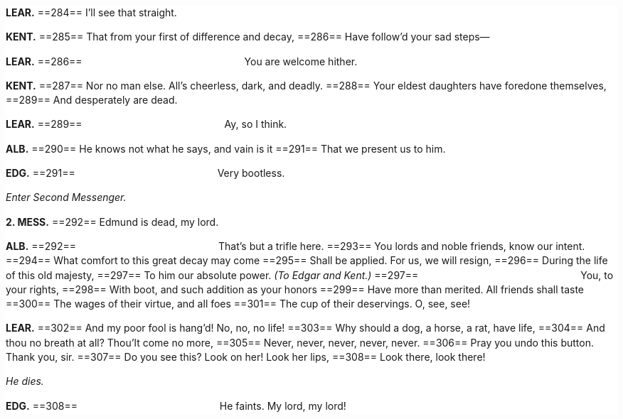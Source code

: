 **LEAR.**
==284== I’ll see that straight.

**KENT.**
==285== That from your first of difference and decay,
==286== Have follow’d your sad steps⁠—

**LEAR.**
==286==                 You are welcome hither.

**KENT.**
==287== Nor no man else. All’s cheerless, dark, and deadly.
==288== Your eldest daughters have foredone themselves,
==289== And desperately are dead.

**LEAR.**
==289==               Ay, so I think.

**ALB.**
==290== He knows not what he says, and vain is it
==291== That we present us to him.

**EDG.**
==291==               Very bootless.

*Enter Second Messenger.*

**2. MESS.**
==292== Edmund is dead, my lord.

**ALB.**
==292==               That’s but a trifle here.
==293== You lords and noble friends, know our intent.
==294== What comfort to this great decay may come
==295== Shall be applied. For us, we will resign,
==296== During the life of this old majesty,
==297== To him our absolute power.
*(To Edgar and Kent.)*
==297==                 You, to your rights,
==298== With boot, and such addition as your honors
==299== Have more than merited. All friends shall taste
==300== The wages of their virtue, and all foes
==301== The cup of their deservings. O, see, see!

**LEAR.**
==302== And my poor fool is hang’d! No, no, no life!
==303== Why should a dog, a horse, a rat, have life,
==304== And thou no breath at all? Thou’lt come no more,
==305== Never, never, never, never, never.
==306== Pray you undo this button. Thank you, sir.
==307== Do you see this? Look on her! Look her lips,
==308== Look there, look there!

*He dies.*

**EDG.**
==308==               He faints. My lord, my lord!
